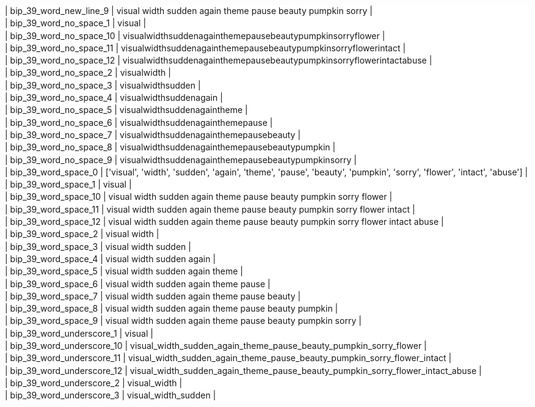 | bip_39_word_new_line_9 | visual
width
sudden
again
theme
pause
beauty
pumpkin
sorry |  
| bip_39_word_no_space_1 | visual |  
| bip_39_word_no_space_10 | visualwidthsuddenagainthemepausebeautypumpkinsorryflower |  
| bip_39_word_no_space_11 | visualwidthsuddenagainthemepausebeautypumpkinsorryflowerintact |  
| bip_39_word_no_space_12 | visualwidthsuddenagainthemepausebeautypumpkinsorryflowerintactabuse |  
| bip_39_word_no_space_2 | visualwidth |  
| bip_39_word_no_space_3 | visualwidthsudden |  
| bip_39_word_no_space_4 | visualwidthsuddenagain |  
| bip_39_word_no_space_5 | visualwidthsuddenagaintheme |  
| bip_39_word_no_space_6 | visualwidthsuddenagainthemepause |  
| bip_39_word_no_space_7 | visualwidthsuddenagainthemepausebeauty |  
| bip_39_word_no_space_8 | visualwidthsuddenagainthemepausebeautypumpkin |  
| bip_39_word_no_space_9 | visualwidthsuddenagainthemepausebeautypumpkinsorry |  
| bip_39_word_space_0 | ['visual', 'width', 'sudden', 'again', 'theme', 'pause', 'beauty', 'pumpkin', 'sorry', 'flower', 'intact', 'abuse'] |  
| bip_39_word_space_1 | visual |  
| bip_39_word_space_10 | visual width sudden again theme pause beauty pumpkin sorry flower |  
| bip_39_word_space_11 | visual width sudden again theme pause beauty pumpkin sorry flower intact |  
| bip_39_word_space_12 | visual width sudden again theme pause beauty pumpkin sorry flower intact abuse |  
| bip_39_word_space_2 | visual width |  
| bip_39_word_space_3 | visual width sudden |  
| bip_39_word_space_4 | visual width sudden again |  
| bip_39_word_space_5 | visual width sudden again theme |  
| bip_39_word_space_6 | visual width sudden again theme pause |  
| bip_39_word_space_7 | visual width sudden again theme pause beauty |  
| bip_39_word_space_8 | visual width sudden again theme pause beauty pumpkin |  
| bip_39_word_space_9 | visual width sudden again theme pause beauty pumpkin sorry |  
| bip_39_word_underscore_1 | visual |  
| bip_39_word_underscore_10 | visual_width_sudden_again_theme_pause_beauty_pumpkin_sorry_flower |  
| bip_39_word_underscore_11 | visual_width_sudden_again_theme_pause_beauty_pumpkin_sorry_flower_intact |  
| bip_39_word_underscore_12 | visual_width_sudden_again_theme_pause_beauty_pumpkin_sorry_flower_intact_abuse |  
| bip_39_word_underscore_2 | visual_width |  
| bip_39_word_underscore_3 | visual_width_sudden |  